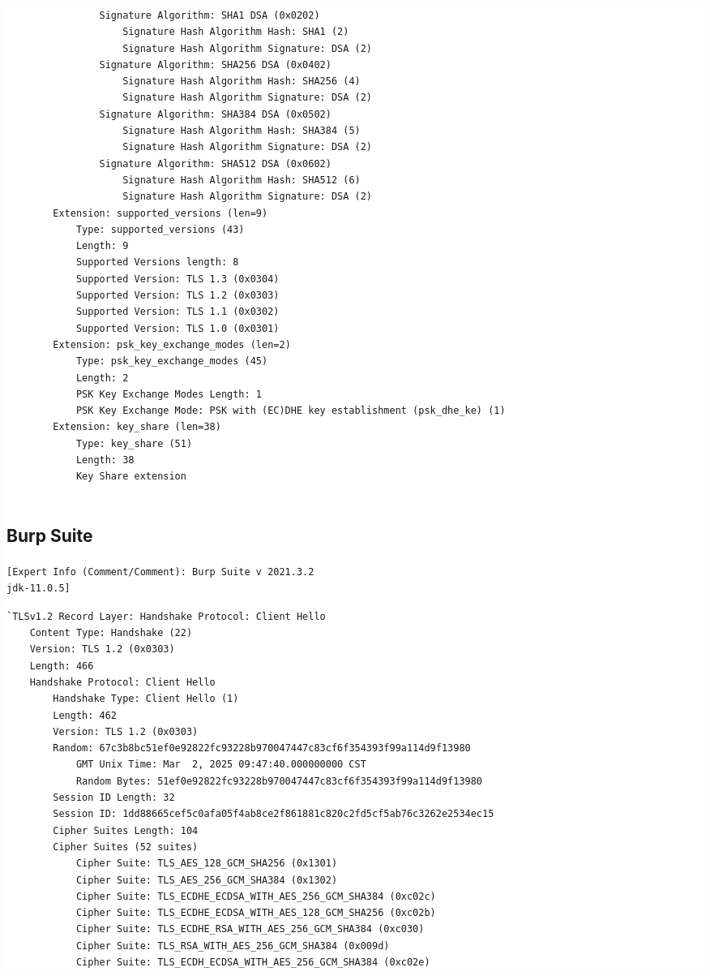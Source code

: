```
                Signature Algorithm: SHA1 DSA (0x0202)  
                    Signature Hash Algorithm Hash: SHA1 (2)  
                    Signature Hash Algorithm Signature: DSA (2)  
                Signature Algorithm: SHA256 DSA (0x0402)  
                    Signature Hash Algorithm Hash: SHA256 (4)  
                    Signature Hash Algorithm Signature: DSA (2)  
                Signature Algorithm: SHA384 DSA (0x0502)  
                    Signature Hash Algorithm Hash: SHA384 (5)  
                    Signature Hash Algorithm Signature: DSA (2)  
                Signature Algorithm: SHA512 DSA (0x0602)  
                    Signature Hash Algorithm Hash: SHA512 (6)  
                    Signature Hash Algorithm Signature: DSA (2)  
        Extension: supported_versions (len=9)  
            Type: supported_versions (43)  
            Length: 9  
            Supported Versions length: 8  
            Supported Version: TLS 1.3 (0x0304)  
            Supported Version: TLS 1.2 (0x0303)  
            Supported Version: TLS 1.1 (0x0302)  
            Supported Version: TLS 1.0 (0x0301)  
        Extension: psk_key_exchange_modes (len=2)  
            Type: psk_key_exchange_modes (45)  
            Length: 2  
            PSK Key Exchange Modes Length: 1  
            PSK Key Exchange Mode: PSK with (EC)DHE key establishment (psk_dhe_ke) (1)  
        Extension: key_share (len=38)  
            Type: key_share (51)  
            Length: 38  
            Key Share extension  
  

```

Burp Suite
----------

```
[Expert Info (Comment/Comment): Burp Suite v 2021.3.2  
jdk-11.0.5]  

```

```
`TLSv1.2 Record Layer: Handshake Protocol: Client Hello  
    Content Type: Handshake (22)  
    Version: TLS 1.2 (0x0303)  
    Length: 466  
    Handshake Protocol: Client Hello  
        Handshake Type: Client Hello (1)  
        Length: 462  
        Version: TLS 1.2 (0x0303)  
        Random: 67c3b8bc51ef0e92822fc93228b970047447c83cf6f354393f99a114d9f13980  
            GMT Unix Time: Mar  2, 2025 09:47:40.000000000 CST  
            Random Bytes: 51ef0e92822fc93228b970047447c83cf6f354393f99a114d9f13980  
        Session ID Length: 32  
        Session ID: 1dd88665cef5c0afa05f4ab8ce2f861881c820c2fd5cf5ab76c3262e2534ec15  
        Cipher Suites Length: 104  
        Cipher Suites (52 suites)  
            Cipher Suite: TLS_AES_128_GCM_SHA256 (0x1301)  
            Cipher Suite: TLS_AES_256_GCM_SHA384 (0x1302)  
            Cipher Suite: TLS_ECDHE_ECDSA_WITH_AES_256_GCM_SHA384 (0xc02c)  
            Cipher Suite: TLS_ECDHE_ECDSA_WITH_AES_128_GCM_SHA256 (0xc02b)  
            Cipher Suite: TLS_ECDHE_RSA_WITH_AES_256_GCM_SHA384 (0xc030)  
            Cipher Suite: TLS_RSA_WITH_AES_256_GCM_SHA384 (0x009d)  
            Cipher Suite: TLS_ECDH_ECDSA_WITH_AES_256_GCM_SHA384 (0xc02e)  
```